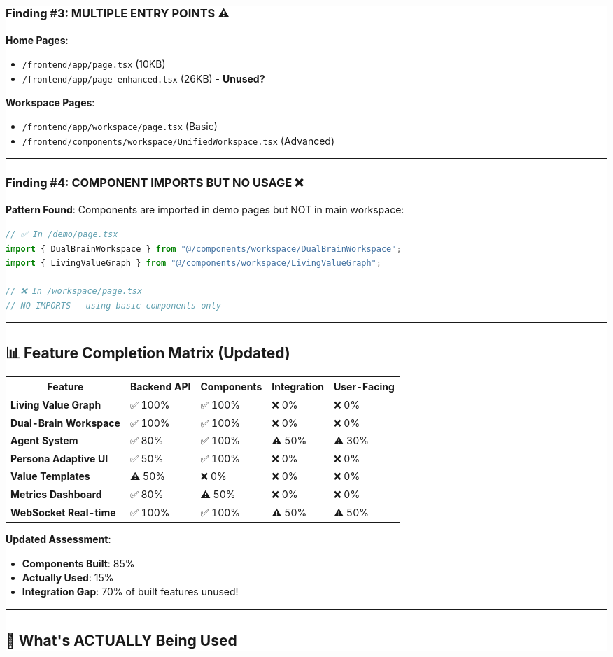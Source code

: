 
### **Finding #3: MULTIPLE ENTRY POINTS** ⚠️

**Home Pages**:
- `/frontend/app/page.tsx` (10KB)
- `/frontend/app/page-enhanced.tsx` (26KB) - **Unused?**

**Workspace Pages**:
- `/frontend/app/workspace/page.tsx` (Basic)
- `/frontend/components/workspace/UnifiedWorkspace.tsx` (Advanced)

---

### **Finding #4: COMPONENT IMPORTS BUT NO USAGE** ❌

**Pattern Found**:
Components are imported in demo pages but NOT in main workspace:

```typescript
// ✅ In /demo/page.tsx
import { DualBrainWorkspace } from "@/components/workspace/DualBrainWorkspace";
import { LivingValueGraph } from "@/components/workspace/LivingValueGraph";

// ❌ In /workspace/page.tsx  
// NO IMPORTS - using basic components only
```

---

## 📊 Feature Completion Matrix (Updated)

| Feature | Backend API | Components | Integration | User-Facing |
|---------|-------------|------------|-------------|-------------|
| **Living Value Graph** | ✅ 100% | ✅ 100% | ❌ 0% | ❌ 0% |
| **Dual-Brain Workspace** | ✅ 100% | ✅ 100% | ❌ 0% | ❌ 0% |
| **Agent System** | ✅ 80% | ✅ 100% | ⚠️ 50% | ⚠️ 30% |
| **Persona Adaptive UI** | ✅ 50% | ✅ 100% | ❌ 0% | ❌ 0% |
| **Value Templates** | ⚠️ 50% | ❌ 0% | ❌ 0% | ❌ 0% |
| **Metrics Dashboard** | ✅ 80% | ⚠️ 50% | ❌ 0% | ❌ 0% |
| **WebSocket Real-time** | ✅ 100% | ✅ 100% | ⚠️ 50% | ⚠️ 50% |

**Updated Assessment**: 
- **Components Built**: 85%
- **Actually Used**: 15%
- **Integration Gap**: 70% of built features unused!

---

## 🎯 What's ACTUALLY Being Used

